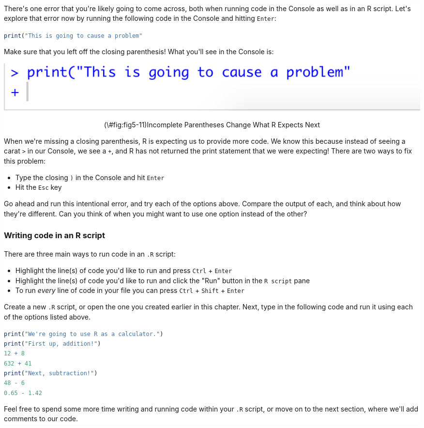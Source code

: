 There's one error that you're likely going to come across, both when running code in the Console as well as in an R script. 
Let's explore that error now by running the following code in the Console and hitting `Enter`: 


```r
print("This is going to cause a problem"
```

Make sure that you left off the closing parenthesis! 
What you'll see in the Console is: 

<div class="figure" style="text-align: center">
<img src="./man/figures/Figure 5.11.png" alt="Printing this is going to cause a problem with the last parantheses missing" width="100%" />
<p class="caption">(\#fig:fig5-11)Incomplete Parentheses Change What R Expects Next</p>
</div>

When we're missing a closing parenthesis, R is expecting us to provide more code.
We know this because instead of seeing a carat `>` in our Console, we see a `+`, and R has not returned the print statement that we were expecting! 
There are two ways to fix this problem: 

- Type the closing `)` in the Console and hit `Enter`
- Hit the `Esc` key

Go ahead and run this intentional error, and try each of the options above.
Compare the output of each, and think about how they're different.
Can you think of when you might want to use one option instead of the other? 

### Writing code in an R script

There are three main ways to run code in an `.R` script:  
- Highlight the line(s) of code you'd like to run and press `Ctrl` + `Enter`  
- Highlight the line(s) of code you'd like to run and click the "Run" button in the `R script` pane  
- To run _every_ line of code in your file you can press `Ctrl` + `Shift` + `Enter`

Create a new `.R` script, or open the one you created earlier in this chapter. Next, type in the following code and run it using each of the options listed above.


```r
print("We're going to use R as a calculator.")
print("First up, addition!")
12 + 8
632 + 41
print("Next, subtraction!")
48 - 6
0.65 - 1.42
```

Feel free to spend some more time writing and running code within your `.R` script, or move on to the next section, where we'll add comments to our code.  
